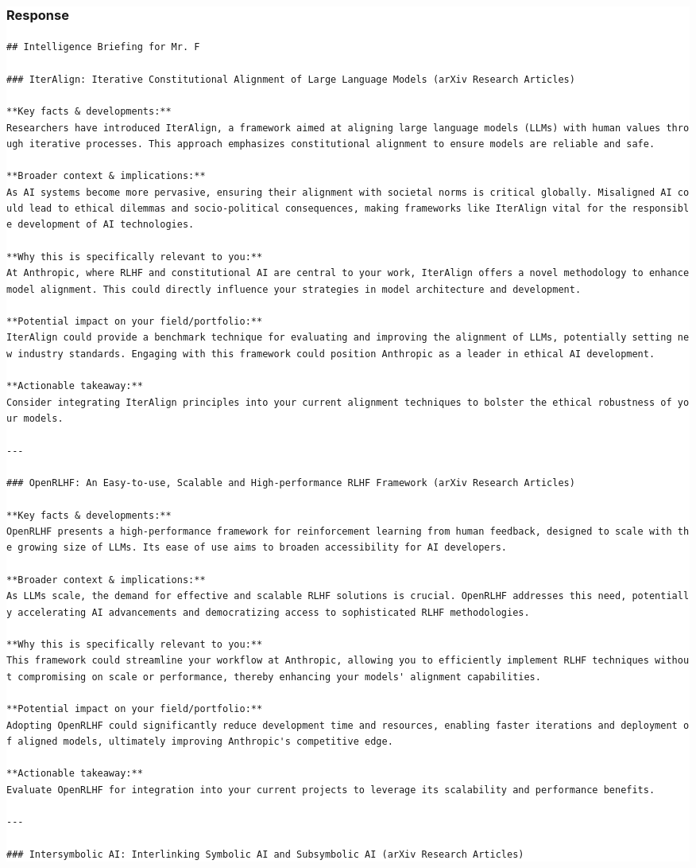 ### Response

```text
## Intelligence Briefing for Mr. F

### IterAlign: Iterative Constitutional Alignment of Large Language Models (arXiv Research Articles)

**Key facts & developments:**  
Researchers have introduced IterAlign, a framework aimed at aligning large language models (LLMs) with human values through iterative processes. This approach emphasizes constitutional alignment to ensure models are reliable and safe.

**Broader context & implications:**  
As AI systems become more pervasive, ensuring their alignment with societal norms is critical globally. Misaligned AI could lead to ethical dilemmas and socio-political consequences, making frameworks like IterAlign vital for the responsible development of AI technologies.

**Why this is specifically relevant to you:**  
At Anthropic, where RLHF and constitutional AI are central to your work, IterAlign offers a novel methodology to enhance model alignment. This could directly influence your strategies in model architecture and development.

**Potential impact on your field/portfolio:**  
IterAlign could provide a benchmark technique for evaluating and improving the alignment of LLMs, potentially setting new industry standards. Engaging with this framework could position Anthropic as a leader in ethical AI development.

**Actionable takeaway:**  
Consider integrating IterAlign principles into your current alignment techniques to bolster the ethical robustness of your models.

---

### OpenRLHF: An Easy-to-use, Scalable and High-performance RLHF Framework (arXiv Research Articles)

**Key facts & developments:**  
OpenRLHF presents a high-performance framework for reinforcement learning from human feedback, designed to scale with the growing size of LLMs. Its ease of use aims to broaden accessibility for AI developers.

**Broader context & implications:**  
As LLMs scale, the demand for effective and scalable RLHF solutions is crucial. OpenRLHF addresses this need, potentially accelerating AI advancements and democratizing access to sophisticated RLHF methodologies.

**Why this is specifically relevant to you:**  
This framework could streamline your workflow at Anthropic, allowing you to efficiently implement RLHF techniques without compromising on scale or performance, thereby enhancing your models' alignment capabilities.

**Potential impact on your field/portfolio:**  
Adopting OpenRLHF could significantly reduce development time and resources, enabling faster iterations and deployment of aligned models, ultimately improving Anthropic's competitive edge.

**Actionable takeaway:**  
Evaluate OpenRLHF for integration into your current projects to leverage its scalability and performance benefits.

---

### Intersymbolic AI: Interlinking Symbolic AI and Subsymbolic AI (arXiv Research Articles)
```